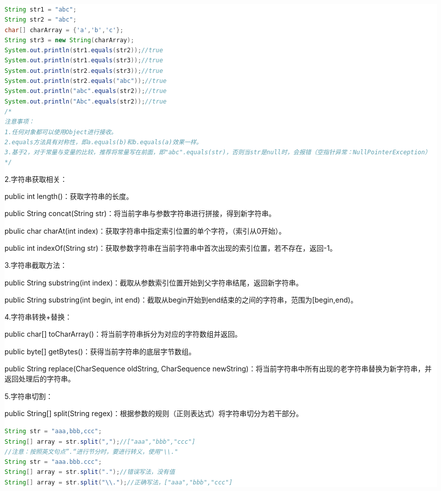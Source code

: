 ```java
String str1 = "abc";
String str2 = "abc";
char[] charArray = {'a','b','c'};
String str3 = new String(charArray);
System.out.println(str1.equals(str2));//true
System.out.println(str1.equals(str3));//true
System.out.println(str2.equals(str3));//true
System.out.println(str2.equals("abc"));//true
System.out.println("abc".equals(str2));//true
System.out.println("Abc".equals(str2));//true
/*
注意事项：
1.任何对象都可以使用Object进行接收。
2.equals方法具有对称性，即a.equals(b)和b.equals(a)效果一样。
3.基于2，对于常量与变量的比较，推荐将常量写在前面，即"abc".equals(str)，否则当str是null时，会报错（空指针异常：NullPointerException）
*/
```

2.字符串获取相关：

public int length()：获取字符串的长度。

public String concat(String str)：将当前字串与参数字符串进行拼接，得到新字符串。

pbulic char charAt(int index)：获取字符串中指定索引位置的单个字符，（索引从0开始）。

public int indexOf(String str)：获取参数字符串在当前字符串中首次出现的索引位置，若不存在，返回-1。

3.字符串截取方法：

public String substring(int index)：截取从参数索引位置开始到父字符串结尾，返回新字符串。

public String substring(int begin, int end)：截取从begin开始到end结束的之间的字符串，范围为[begin,end)。

4.字符串转换+替换：

public char[] toCharArray()：将当前字符串拆分为对应的字符数组并返回。

public byte[] getBytes()：获得当前字符串的底层字节数组。

public String replace(CharSequence oldString, CharSequence newString)：将当前字符串中所有出现的老字符串替换为新字符串，并返回处理后的字符串。

5.字符串切割：

public String[] split(String regex)：根据参数的规则（正则表达式）将字符串切分为若干部分。

```java
String str = "aaa,bbb,ccc";
String[] array = str.split(",");//["aaa","bbb","ccc"]
//注意：按照英文句点”.“进行节分时，要进行转义，使用"\\."
String str = "aaa.bbb.ccc";
String[] array = str.split(".");//错误写法，没有值
String[] array = str.split("\\.");//正确写法，["aaa","bbb","ccc"]
```

